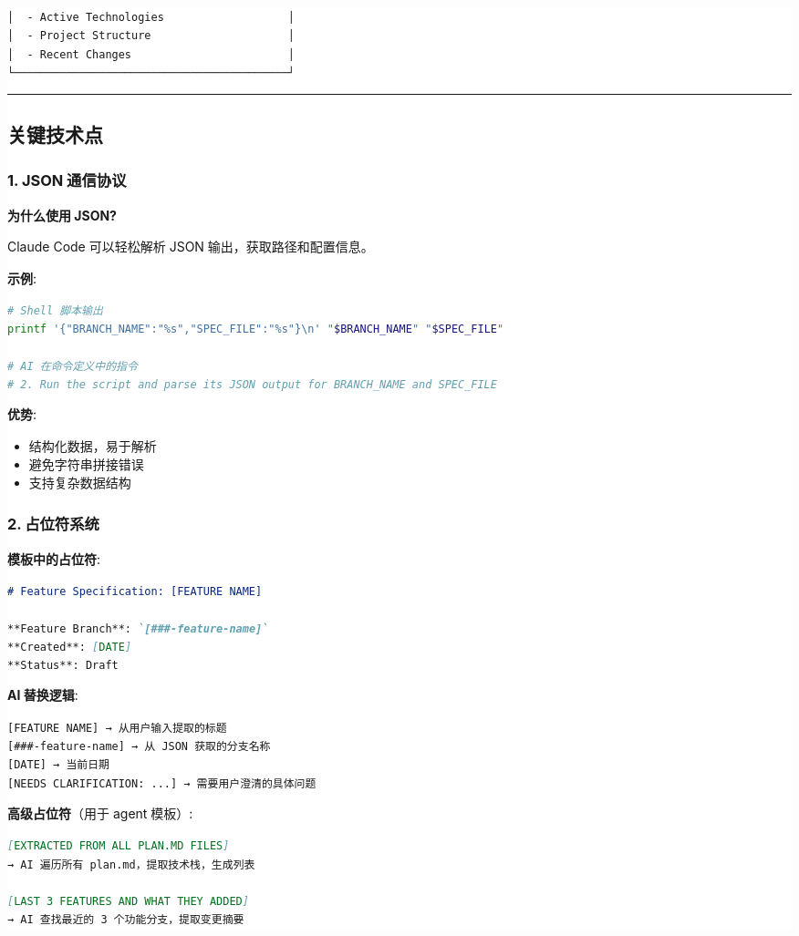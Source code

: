 ```text
│  - Active Technologies                   │
│  - Project Structure                     │
│  - Recent Changes                        │
└──────────────────────────────────────────┘
```

---

## 关键技术点

### 1. JSON 通信协议

**为什么使用 JSON?**

Claude Code 可以轻松解析 JSON 输出，获取路径和配置信息。

**示例**:

```bash
# Shell 脚本输出
printf '{"BRANCH_NAME":"%s","SPEC_FILE":"%s"}\n' "$BRANCH_NAME" "$SPEC_FILE"

# AI 在命令定义中的指令
# 2. Run the script and parse its JSON output for BRANCH_NAME and SPEC_FILE
```

**优势**:
- 结构化数据，易于解析
- 避免字符串拼接错误
- 支持复杂数据结构

### 2. 占位符系统

**模板中的占位符**:

```markdown
# Feature Specification: [FEATURE NAME]

**Feature Branch**: `[###-feature-name]`
**Created**: [DATE]
**Status**: Draft
```

**AI 替换逻辑**:

```text
[FEATURE NAME] → 从用户输入提取的标题
[###-feature-name] → 从 JSON 获取的分支名称
[DATE] → 当前日期
[NEEDS CLARIFICATION: ...] → 需要用户澄清的具体问题
```

**高级占位符**（用于 agent 模板）:

```markdown
[EXTRACTED FROM ALL PLAN.MD FILES]
→ AI 遍历所有 plan.md，提取技术栈，生成列表

[LAST 3 FEATURES AND WHAT THEY ADDED]
→ AI 查找最近的 3 个功能分支，提取变更摘要
```
